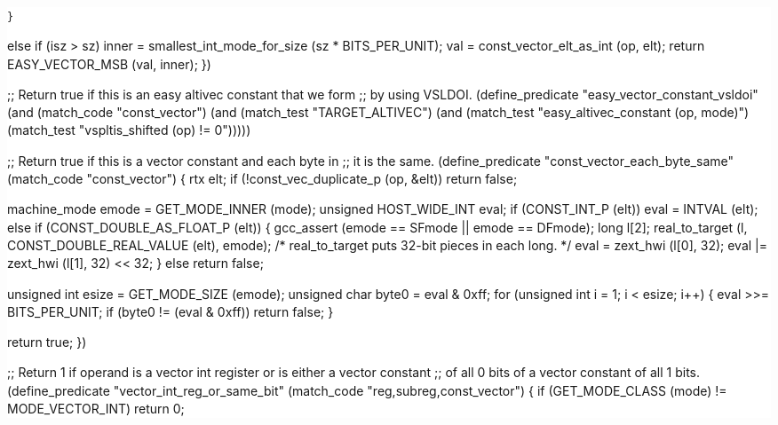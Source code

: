     }
  else if (isz > sz)
    inner = smallest_int_mode_for_size (sz * BITS_PER_UNIT);
  val = const_vector_elt_as_int (op, elt);
  return EASY_VECTOR_MSB (val, inner);
})

;; Return true if this is an easy altivec constant that we form
;; by using VSLDOI.
(define_predicate "easy_vector_constant_vsldoi"
  (and (match_code "const_vector")
       (and (match_test "TARGET_ALTIVEC")
	    (and (match_test "easy_altivec_constant (op, mode)")
		 (match_test "vspltis_shifted (op) != 0")))))

;; Return true if this is a vector constant and each byte in
;; it is the same.
(define_predicate "const_vector_each_byte_same"
  (match_code "const_vector")
{
  rtx elt;
  if (!const_vec_duplicate_p (op, &elt))
    return false;

  machine_mode emode = GET_MODE_INNER (mode);
  unsigned HOST_WIDE_INT eval;
  if (CONST_INT_P (elt))
    eval = INTVAL (elt);
  else if (CONST_DOUBLE_AS_FLOAT_P (elt))
    {
      gcc_assert (emode == SFmode || emode == DFmode);
      long l[2];
      real_to_target (l, CONST_DOUBLE_REAL_VALUE (elt), emode);
      /* real_to_target puts 32-bit pieces in each long.  */
      eval = zext_hwi (l[0], 32);
      eval |= zext_hwi (l[1], 32) << 32;
    }
  else
    return false;

  unsigned int esize = GET_MODE_SIZE (emode);
  unsigned char byte0 = eval & 0xff;
  for (unsigned int i = 1; i < esize; i++)
    {
      eval >>= BITS_PER_UNIT;
      if (byte0 != (eval & 0xff))
	return false;
    }

  return true;
})

;; Return 1 if operand is a vector int register or is either a vector constant
;; of all 0 bits of a vector constant of all 1 bits.
(define_predicate "vector_int_reg_or_same_bit"
  (match_code "reg,subreg,const_vector")
{
  if (GET_MODE_CLASS (mode) != MODE_VECTOR_INT)
    return 0;
